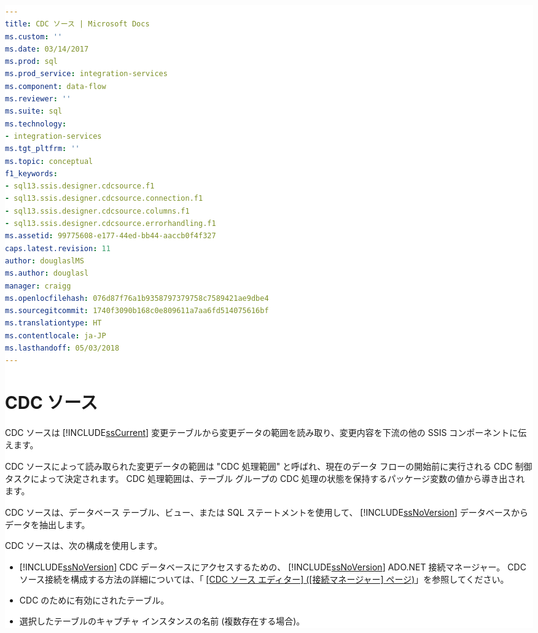 ```yaml
---
title: CDC ソース | Microsoft Docs
ms.custom: ''
ms.date: 03/14/2017
ms.prod: sql
ms.prod_service: integration-services
ms.component: data-flow
ms.reviewer: ''
ms.suite: sql
ms.technology:
- integration-services
ms.tgt_pltfrm: ''
ms.topic: conceptual
f1_keywords:
- sql13.ssis.designer.cdcsource.f1
- sql13.ssis.designer.cdcsource.connection.f1
- sql13.ssis.designer.cdcsource.columns.f1
- sql13.ssis.designer.cdcsource.errorhandling.f1
ms.assetid: 99775608-e177-44ed-bb44-aaccb0f4f327
caps.latest.revision: 11
author: douglaslMS
ms.author: douglasl
manager: craigg
ms.openlocfilehash: 076d87f76a1b9358797379758c7589421ae9dbe4
ms.sourcegitcommit: 1740f3090b168c0e809611a7aa6fd514075616bf
ms.translationtype: HT
ms.contentlocale: ja-JP
ms.lasthandoff: 05/03/2018
---
```

# <a name="cdc-source"></a>CDC ソース
  CDC ソースは [!INCLUDE[ssCurrent](../../includes/sscurrent-md.md)] 変更テーブルから変更データの範囲を読み取り、変更内容を下流の他の SSIS コンポーネントに伝えます。  
  
 CDC ソースによって読み取られた変更データの範囲は "CDC 処理範囲" と呼ばれ、現在のデータ フローの開始前に実行される CDC 制御タスクによって決定されます。 CDC 処理範囲は、テーブル グループの CDC 処理の状態を保持するパッケージ変数の値から導き出されます。  
  
 CDC ソースは、データベース テーブル、ビュー、または SQL ステートメントを使用して、 [!INCLUDE[ssNoVersion](../../includes/ssnoversion-md.md)] データベースからデータを抽出します。  
  
 CDC ソースは、次の構成を使用します。  
  
-   [!INCLUDE[ssNoVersion](../../includes/ssnoversion-md.md)] CDC データベースにアクセスするための、 [!INCLUDE[ssNoVersion](../../includes/ssnoversion-md.md)] ADO.NET 接続マネージャー。 CDC ソース接続を構成する方法の詳細については、「 [[CDC ソース エディター] &#40;[接続マネージャー] ページ&#41;](../../integration-services/data-flow/cdc-source-editor-connection-manager-page.md)」を参照してください。  
  
-   CDC のために有効にされたテーブル。  
  
-   選択したテーブルのキャプチャ インスタンスの名前 (複数存在する場合)。  
  